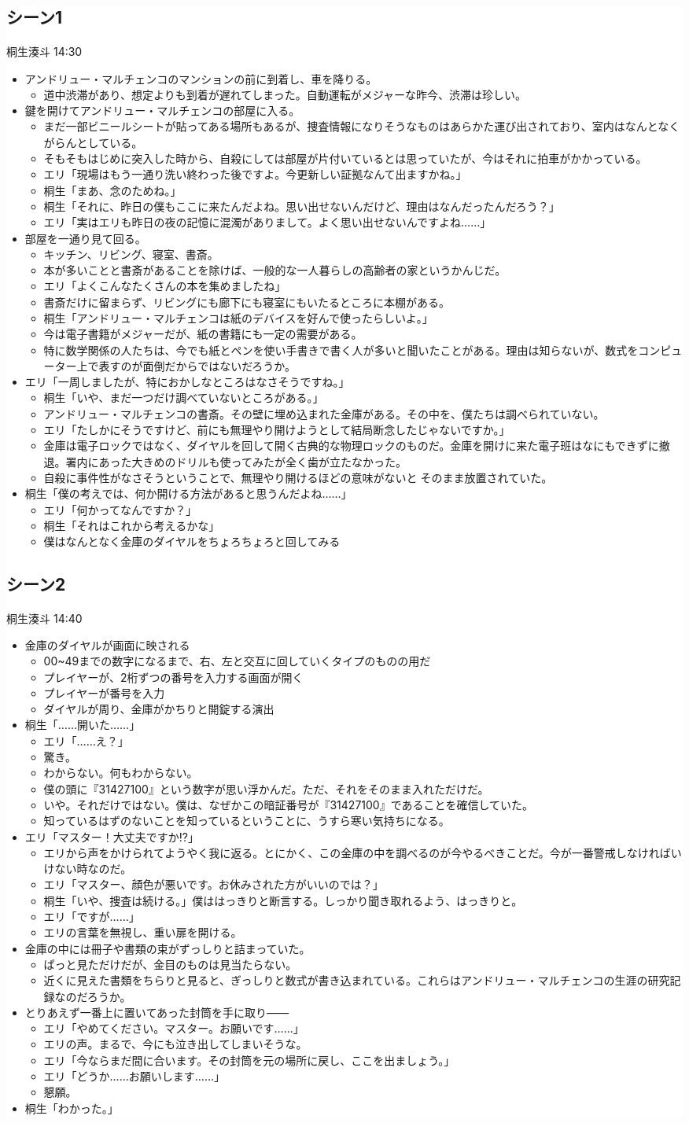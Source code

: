 ## シーン1
桐生湊斗 14:30

- アンドリュー・マルチェンコのマンションの前に到着し、車を降りる。
    - 道中渋滞があり、想定よりも到着が遅れてしまった。自動運転がメジャーな昨今、渋滞は珍しい。
- 鍵を開けてアンドリュー・マルチェンコの部屋に入る。
    - まだ一部ビニールシートが貼ってある場所もあるが、捜査情報になりそうなものはあらかた運び出されており、室内はなんとなくがらんとしている。
    - そもそもはじめに突入した時から、自殺にしては部屋が片付いているとは思っていたが、今はそれに拍車がかかっている。
    - エリ「現場はもう一通り洗い終わった後ですよ。今更新しい証拠なんて出ますかね。」
    - 桐生「まあ、念のためね。」
    - 桐生「それに、昨日の僕もここに来たんだよね。思い出せないんだけど、理由はなんだったんだろう？」
    - エリ「実はエリも昨日の夜の記憶に混濁がありまして。よく思い出せないんですよね……」
- 部屋を一通り見て回る。
    - キッチン、リビング、寝室、書斎。
    - 本が多いことと書斎があることを除けば、一般的な一人暮らしの高齢者の家というかんじだ。
    - エリ「よくこんなたくさんの本を集めましたね」
    - 書斎だけに留まらず、リビングにも廊下にも寝室にもいたるところに本棚がある。
    - 桐生「アンドリュー・マルチェンコは紙のデバイスを好んで使ったらしいよ。」
    - 今は電子書籍がメジャーだが、紙の書籍にも一定の需要がある。
    - 特に数学関係の人たちは、今でも紙とペンを使い手書きで書く人が多いと聞いたことがある。理由は知らないが、数式をコンピューター上で表すのが面倒だからではないだろうか。
- エリ「一周しましたが、特におかしなところはなさそうですね。」
    - 桐生「いや、まだ一つだけ調べていないところがある。」
    - アンドリュー・マルチェンコの書斎。その壁に埋め込まれた金庫がある。その中を、僕たちは調べられていない。
    - エリ「たしかにそうですけど、前にも無理やり開けようとして結局断念したじゃないですか。」
    - 金庫は電子ロックではなく、ダイヤルを回して開く古典的な物理ロックのものだ。金庫を開けに来た電子班はなにもできずに撤退。署内にあった大きめのドリルも使ってみたが全く歯が立たなかった。
    - 自殺に事件性がなさそうということで、無理やり開けるほどの意味がないと
    そのまま放置されていた。
- 桐生「僕の考えでは、何か開ける方法があると思うんだよね……」
    - エリ「何かってなんですか？」
    - 桐生「それはこれから考えるかな」
    - 僕はなんとなく金庫のダイヤルをちょろちょろと回してみる

## シーン2
桐生湊斗 14:40

- 金庫のダイヤルが画面に映される
    - 00~49までの数字になるまで、右、左と交互に回していくタイプのものの用だ
    - プレイヤーが、2桁ずつの番号を入力する画面が開く
    - プレイヤーが番号を入力
    - ダイヤルが周り、金庫がかちりと開錠する演出
- 桐生「……開いた……」
    - エリ「……え？」
    - 驚き。
    - わからない。何もわからない。
    - 僕の頭に『31427100』という数字が思い浮かんだ。ただ、それをそのまま入れただけだ。
    - いや。それだけではない。僕は、なぜかこの暗証番号が『31427100』であることを確信していた。
    - 知っているはずのないことを知っているということに、うすら寒い気持ちになる。
- エリ「マスター！大丈夫ですか⁉」
    - エリから声をかけられてようやく我に返る。とにかく、この金庫の中を調べるのが今やるべきことだ。今が一番警戒しなければいけない時なのだ。
    - エリ「マスター、顔色が悪いです。お休みされた方がいいのでは？」
    - 桐生「いや、捜査は続ける。」僕ははっきりと断言する。しっかり聞き取れるよう、はっきりと。
    - エリ「ですが……」
    - エリの言葉を無視し、重い扉を開ける。
- 金庫の中には冊子や書類の束がずっしりと詰まっていた。
    - ぱっと見ただけだが、金目のものは見当たらない。
    - 近くに見えた書類をちらりと見ると、ぎっしりと数式が書き込まれている。これらはアンドリュー・マルチェンコの生涯の研究記録なのだろうか。
- とりあえず一番上に置いてあった封筒を手に取り――
    - エリ「やめてください。マスター。お願いです……」
    - エリの声。まるで、今にも泣き出してしまいそうな。
    - エリ「今ならまだ間に合います。その封筒を元の場所に戻し、ここを出ましょう。」
    - エリ「どうか……お願いします……」
    - 懇願。
- 桐生「わかった。」